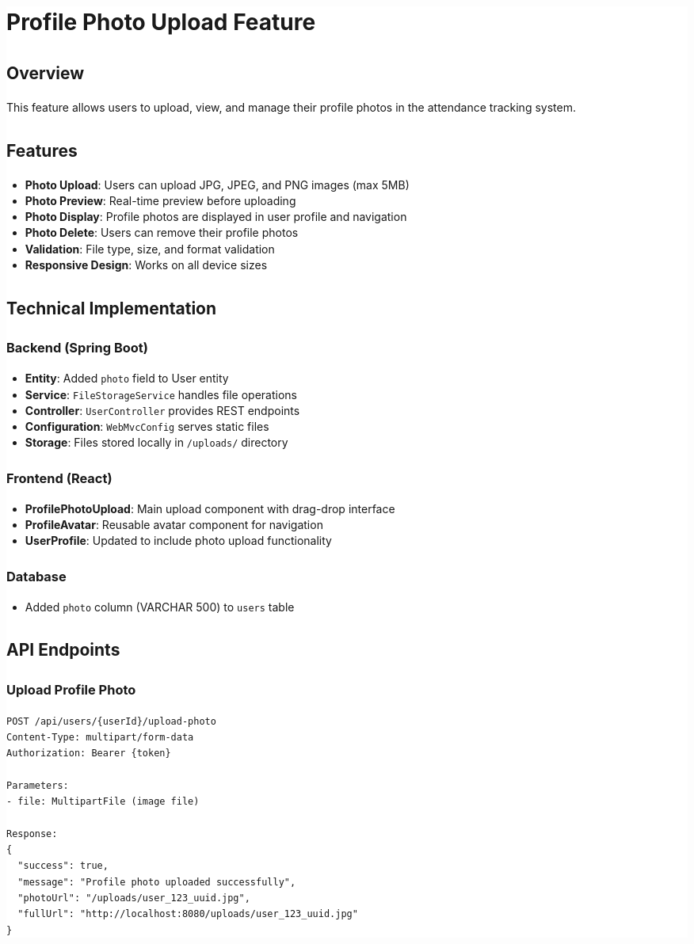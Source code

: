 # Profile Photo Upload Feature

## Overview
This feature allows users to upload, view, and manage their profile photos in the attendance tracking system.

## Features
- **Photo Upload**: Users can upload JPG, JPEG, and PNG images (max 5MB)
- **Photo Preview**: Real-time preview before uploading
- **Photo Display**: Profile photos are displayed in user profile and navigation
- **Photo Delete**: Users can remove their profile photos
- **Validation**: File type, size, and format validation
- **Responsive Design**: Works on all device sizes

## Technical Implementation

### Backend (Spring Boot)
- **Entity**: Added `photo` field to User entity
- **Service**: `FileStorageService` handles file operations
- **Controller**: `UserController` provides REST endpoints
- **Configuration**: `WebMvcConfig` serves static files
- **Storage**: Files stored locally in `/uploads/` directory

### Frontend (React)
- **ProfilePhotoUpload**: Main upload component with drag-drop interface
- **ProfileAvatar**: Reusable avatar component for navigation
- **UserProfile**: Updated to include photo upload functionality

### Database
- Added `photo` column (VARCHAR 500) to `users` table

## API Endpoints

### Upload Profile Photo
```
POST /api/users/{userId}/upload-photo
Content-Type: multipart/form-data
Authorization: Bearer {token}

Parameters:
- file: MultipartFile (image file)

Response:
{
  "success": true,
  "message": "Profile photo uploaded successfully",
  "photoUrl": "/uploads/user_123_uuid.jpg",
  "fullUrl": "http://localhost:8080/uploads/user_123_uuid.jpg"
}
```
